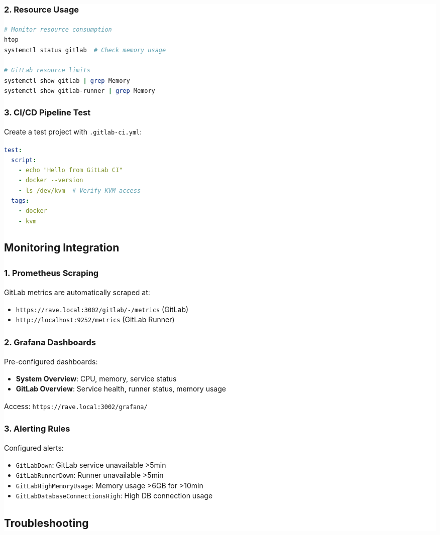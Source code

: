 ### 2. Resource Usage

```bash
# Monitor resource consumption
htop
systemctl status gitlab  # Check memory usage

# GitLab resource limits
systemctl show gitlab | grep Memory
systemctl show gitlab-runner | grep Memory
```

### 3. CI/CD Pipeline Test

Create a test project with `.gitlab-ci.yml`:

```yaml
test:
  script:
    - echo "Hello from GitLab CI"
    - docker --version
    - ls /dev/kvm  # Verify KVM access
  tags:
    - docker
    - kvm
```

## Monitoring Integration

### 1. Prometheus Scraping

GitLab metrics are automatically scraped at:
- `https://rave.local:3002/gitlab/-/metrics` (GitLab)
- `http://localhost:9252/metrics` (GitLab Runner)

### 2. Grafana Dashboards

Pre-configured dashboards:
- **System Overview**: CPU, memory, service status
- **GitLab Overview**: Service health, runner status, memory usage

Access: `https://rave.local:3002/grafana/`

### 3. Alerting Rules

Configured alerts:
- `GitLabDown`: GitLab service unavailable >5min  
- `GitLabRunnerDown`: Runner unavailable >5min
- `GitLabHighMemoryUsage`: Memory usage >6GB for >10min
- `GitLabDatabaseConnectionsHigh`: High DB connection usage

## Troubleshooting
